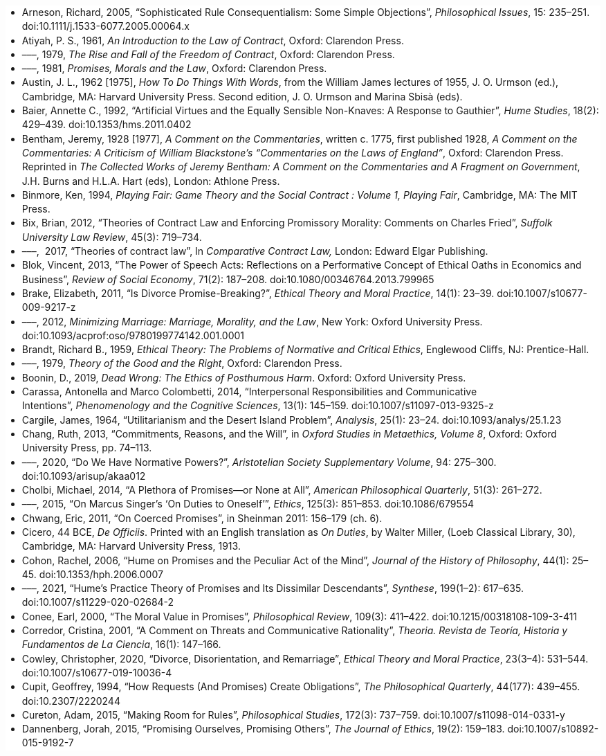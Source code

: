 * Arneson, Richard, 2005, “Sophisticated Rule Consequentialism: Some Simple Objections”, *Philosophical Issues*, 15: 235–251. doi:10.1111/j.1533-6077.2005.00064.x
* Atiyah, P. S., 1961, *An Introduction to the Law of Contract*, Oxford: Clarendon Press.
* –––, 1979, *The Rise and Fall of the Freedom of Contract*, Oxford: Clarendon Press.
* –––, 1981, *Promises, Morals and the Law*, Oxford: Clarendon Press.
* Austin, J. L., 1962 [1975], *How To Do Things With Words*, from the William James lectures of 1955, J. O. Urmson (ed.), Cambridge, MA: Harvard University Press. Second edition, J. O. Urmson and Marina Sbisà (eds).
* Baier, Annette C., 1992, “Artificial Virtues and the Equally Sensible Non-Knaves: A Response to Gauthier”, *Hume Studies*, 18(2): 429–439. doi:10.1353/hms.2011.0402
* Bentham, Jeremy, 1928 [1977], *A Comment on the Commentaries*, written c. 1775, first published 1928, *A Comment on the Commentaries: A Criticism of William Blackstone’s “Commentaries on the Laws of England”*, Oxford: Clarendon Press. Reprinted in *The Collected Works of Jeremy Bentham: A Comment on the Commentaries and A Fragment on Government*, J.H. Burns and H.L.A. Hart (eds), London: Athlone Press.
* Binmore, Ken, 1994, *Playing Fair: Game Theory and the Social Contract : Volume 1, Playing Fair*, Cambridge, MA: The MIT Press.
* Bix, Brian, 2012, “Theories of Contract Law and Enforcing Promissory Morality: Comments on Charles Fried”, *Suffolk University Law Review*, 45(3): 719–734.
* –––,  2017, “Theories of contract law”, In *Comparative Contract Law,* London: Edward Elgar Publishing.
* Blok, Vincent, 2013, “The Power of Speech Acts: Reflections on a Performative Concept of Ethical Oaths in Economics and Business”, *Review of Social Economy*, 71(2): 187–208. doi:10.1080/00346764.2013.799965
* Brake, Elizabeth, 2011, “Is Divorce Promise-Breaking?”, *Ethical Theory and Moral Practice*, 14(1): 23–39. doi:10.1007/s10677-009-9217-z
* –––, 2012, *Minimizing Marriage: Marriage, Morality, and the Law*, New York: Oxford University Press. doi:10.1093/acprof:oso/9780199774142.001.0001
* Brandt, Richard B., 1959, *Ethical Theory: The Problems of Normative and Critical Ethics*, Englewood Cliffs, NJ: Prentice-Hall.
* –––, 1979, *Theory of the Good and the Right*, Oxford: Clarendon Press.
* Boonin, D., 2019, *Dead Wrong: The Ethics of Posthumous Harm*. Oxford: Oxford University Press.
* Carassa, Antonella and Marco Colombetti, 2014, “Interpersonal Responsibilities and Communicative Intentions”, *Phenomenology and the Cognitive Sciences*, 13(1): 145–159. doi:10.1007/s11097-013-9325-z
* Cargile, James, 1964, “Utilitarianism and the Desert Island Problem”, *Analysis*, 25(1): 23–24. doi:10.1093/analys/25.1.23
* Chang, Ruth, 2013, “Commitments, Reasons, and the Will”, in *Oxford Studies in Metaethics, Volume 8*, Oxford: Oxford University Press, pp. 74–113.
* –––, 2020, “Do We Have Normative Powers?”, *Aristotelian Society Supplementary Volume*, 94: 275–300. doi:10.1093/arisup/akaa012
* Cholbi, Michael, 2014, “A Plethora of Promises—or None at All”, *American Philosophical Quarterly*, 51(3): 261–272.
* –––, 2015, “On Marcus Singer’s ‘On Duties to Oneself’”, *Ethics*, 125(3): 851–853. doi:10.1086/679554
* Chwang, Eric, 2011, “On Coerced Promises”, in Sheinman 2011: 156–179 (ch. 6).
* Cicero, 44 BCE, *De Officiis*. Printed with an English translation as *On Duties*, by Walter Miller, (Loeb Classical Library, 30), Cambridge, MA: Harvard University Press, 1913.
* Cohon, Rachel, 2006, “Hume on Promises and the Peculiar Act of the Mind”, *Journal of the History of Philosophy*, 44(1): 25–45. doi:10.1353/hph.2006.0007
* –––, 2021, “Hume’s Practice Theory of Promises and Its Dissimilar Descendants”, *Synthese*, 199(1–2): 617–635. doi:10.1007/s11229-020-02684-2
* Conee, Earl, 2000, “The Moral Value in Promises”, *Philosophical Review*, 109(3): 411–422. doi:10.1215/00318108-109-3-411
* Corredor, Cristina, 2001, “A Comment on Threats and Communicative Rationality”, *Theoria. Revista de Teoría, Historia y Fundamentos de La Ciencia*, 16(1): 147–166.
* Cowley, Christopher, 2020, “Divorce, Disorientation, and Remarriage”, *Ethical Theory and Moral Practice*, 23(3–4): 531–544. doi:10.1007/s10677-019-10036-4
* Cupit, Geoffrey, 1994, “How Requests (And Promises) Create Obligations”, *The Philosophical Quarterly*, 44(177): 439–455. doi:10.2307/2220244
* Cureton, Adam, 2015, “Making Room for Rules”, *Philosophical Studies*, 172(3): 737–759. doi:10.1007/s11098-014-0331-y
* Dannenberg, Jorah, 2015, “Promising Ourselves, Promising Others”, *The Journal of Ethics*, 19(2): 159–183. doi:10.1007/s10892-015-9192-7